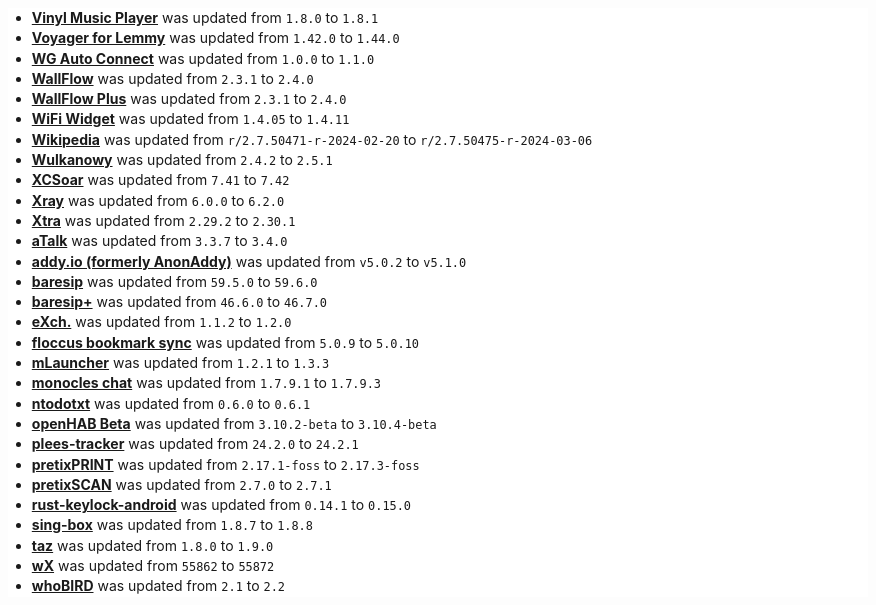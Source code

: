 * **[Vinyl Music Player](https://f-droid.org/packages/com.poupa.vinylmusicplayer)** was updated from `1.8.0` to `1.8.1`
* **[Voyager for Lemmy](https://f-droid.org/packages/app.vger.voyager)** was updated from `1.42.0` to `1.44.0`
* **[WG Auto Connect](https://f-droid.org/packages/de.marionoll.wgautoconnect)** was updated from `1.0.0` to `1.1.0`
* **[WallFlow](https://f-droid.org/packages/com.ammar.wallflow)** was updated from `2.3.1` to `2.4.0`
* **[WallFlow Plus](https://f-droid.org/packages/com.ammar.wallflow.plus)** was updated from `2.3.1` to `2.4.0`
* **[WiFi Widget](https://f-droid.org/packages/com.w2sv.wifiwidget)** was updated from `1.4.05` to `1.4.11`
* **[Wikipedia](https://f-droid.org/packages/org.wikipedia)** was updated from `r/2.7.50471-r-2024-02-20` to `r/2.7.50475-r-2024-03-06`
* **[Wulkanowy](https://f-droid.org/packages/io.github.wulkanowy)** was updated from `2.4.2` to `2.5.1`
* **[XCSoar](https://f-droid.org/packages/org.xcsoar)** was updated from `7.41` to `7.42`
* **[Xray](https://f-droid.org/packages/io.github.saeeddev94.xray)** was updated from `6.0.0` to `6.2.0`
* **[Xtra](https://f-droid.org/packages/com.github.andreyasadchy.xtra)** was updated from `2.29.2` to `2.30.1`
* **[aTalk](https://f-droid.org/packages/org.atalk.android)** was updated from `3.3.7` to `3.4.0`
* **[addy.io (formerly AnonAddy)](https://f-droid.org/packages/host.stjin.anonaddy)** was updated from `v5.0.2` to `v5.1.0`
* **[baresip](https://f-droid.org/packages/com.tutpro.baresip)** was updated from `59.5.0` to `59.6.0`
* **[baresip+](https://f-droid.org/packages/com.tutpro.baresip.plus)** was updated from `46.6.0` to `46.7.0`
* **[eXch.](https://f-droid.org/packages/io.github.pitonite.exch_cx)** was updated from `1.1.2` to `1.2.0`
* **[floccus bookmark sync](https://f-droid.org/packages/org.handmadeideas.floccus)** was updated from `5.0.9` to `5.0.10`
* **[mLauncher](https://f-droid.org/packages/app.mlauncher)** was updated from `1.2.1` to `1.3.3`
* **[monocles chat](https://f-droid.org/packages/de.monocles.chat)** was updated from `1.7.9.1` to `1.7.9.3`
* **[ntodotxt](https://f-droid.org/packages/de.tnmgl.ntodotxt)** was updated from `0.6.0` to `0.6.1`
* **[openHAB Beta](https://f-droid.org/packages/org.openhab.habdroid.beta)** was updated from `3.10.2-beta` to `3.10.4-beta`
* **[plees-tracker](https://f-droid.org/packages/hu.vmiklos.plees_tracker)** was updated from `24.2.0` to `24.2.1`
* **[pretixPRINT](https://f-droid.org/packages/eu.pretix.pretixprint)** was updated from `2.17.1-foss` to `2.17.3-foss`
* **[pretixSCAN](https://f-droid.org/packages/eu.pretix.pretixscan.droid)** was updated from `2.7.0` to `2.7.1`
* **[rust-keylock-android](https://f-droid.org/packages/org.astonbitecode.rustkeylock)** was updated from `0.14.1` to `0.15.0`
* **[sing-box](https://f-droid.org/packages/io.nekohasekai.sfa)** was updated from `1.8.7` to `1.8.8`
* **[taz](https://f-droid.org/packages/de.taz.android.app.free)** was updated from `1.8.0` to `1.9.0`
* **[wX](https://f-droid.org/packages/joshuatee.wx)** was updated from `55862` to `55872`
* **[whoBIRD](https://f-droid.org/packages/org.woheller69.whobird)** was updated from `2.1` to `2.2`
